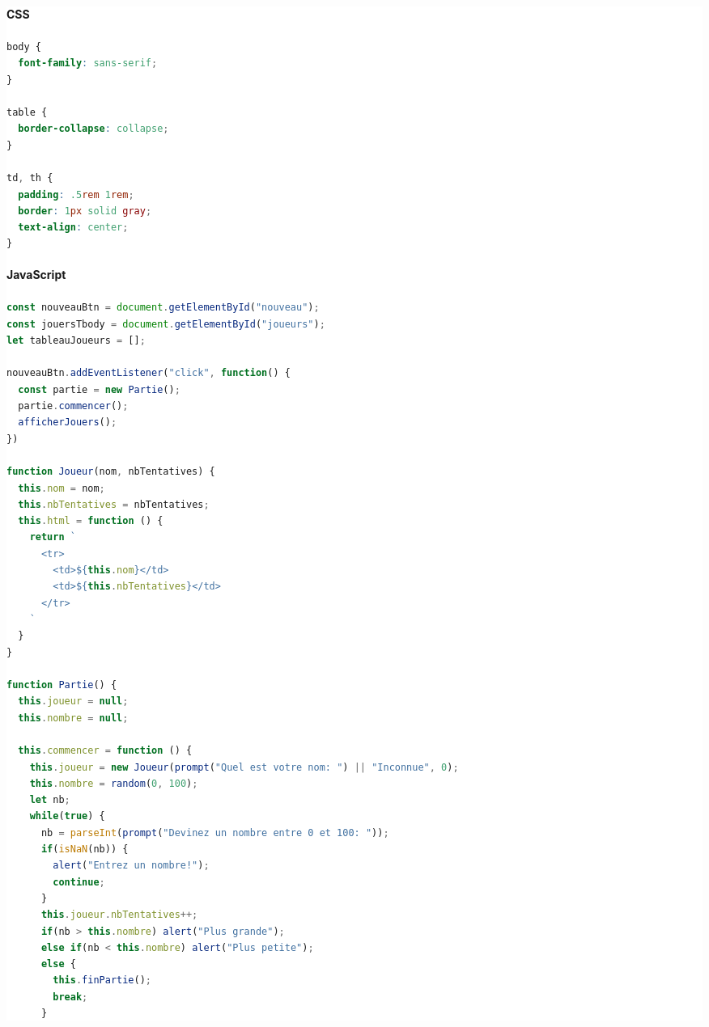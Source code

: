 #### CSS

```css
body {
  font-family: sans-serif;
}

table {
  border-collapse: collapse;
}

td, th {
  padding: .5rem 1rem;
  border: 1px solid gray;
  text-align: center;
}
```

#### JavaScript

```jsx
const nouveauBtn = document.getElementById("nouveau");
const jouersTbody = document.getElementById("joueurs");
let tableauJoueurs = [];

nouveauBtn.addEventListener("click", function() {
  const partie = new Partie();
  partie.commencer();
  afficherJouers();
})

function Joueur(nom, nbTentatives) {
  this.nom = nom;
  this.nbTentatives = nbTentatives;
  this.html = function () {
    return `
      <tr>
        <td>${this.nom}</td>
        <td>${this.nbTentatives}</td>
      </tr>
    `
  }
}

function Partie() {
  this.joueur = null;
  this.nombre = null;

  this.commencer = function () {
    this.joueur = new Joueur(prompt("Quel est votre nom: ") || "Inconnue", 0);
    this.nombre = random(0, 100);
    let nb;
    while(true) {
      nb = parseInt(prompt("Devinez un nombre entre 0 et 100: "));
      if(isNaN(nb)) {
        alert("Entrez un nombre!");
        continue;
      }
      this.joueur.nbTentatives++;
      if(nb > this.nombre) alert("Plus grande");
      else if(nb < this.nombre) alert("Plus petite");
      else {
        this.finPartie();
        break;
      }
```